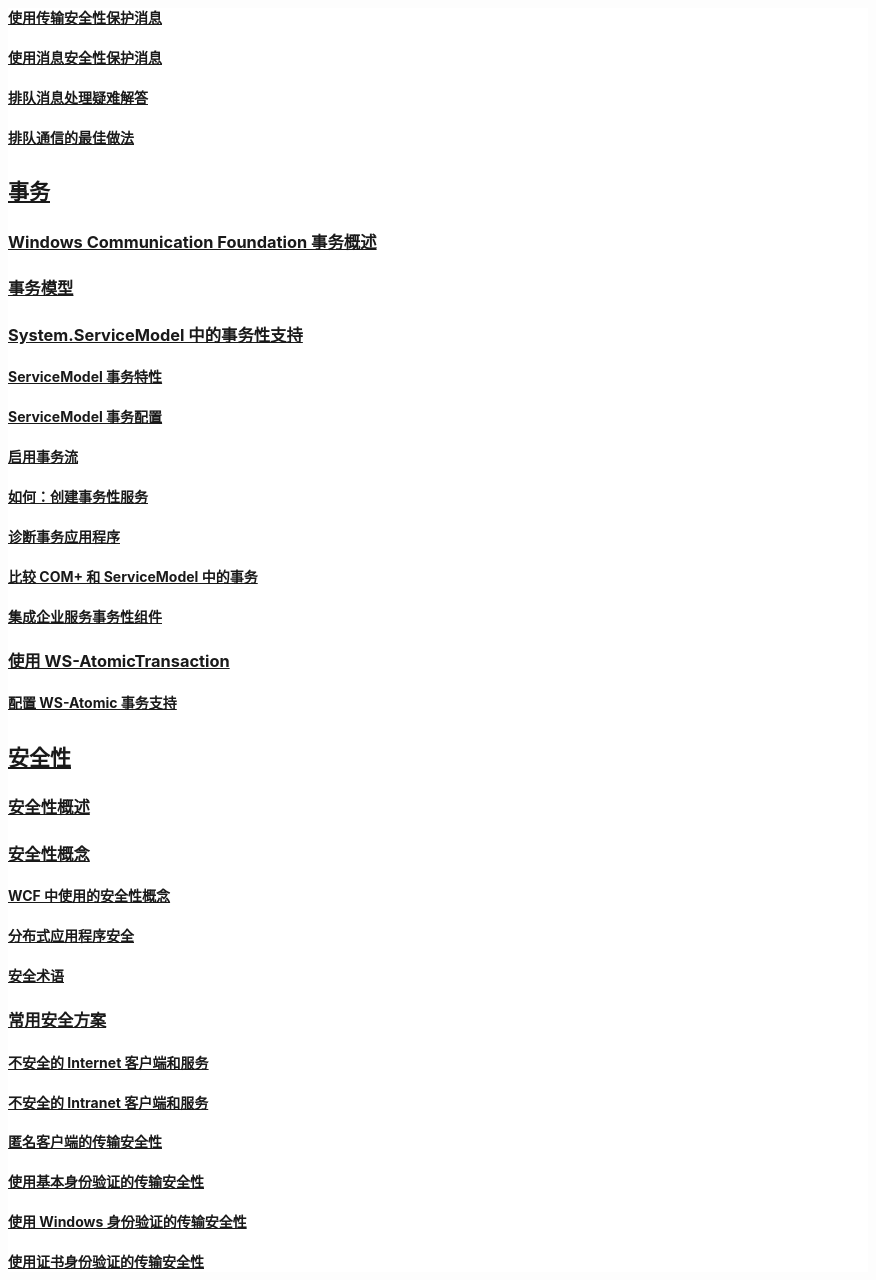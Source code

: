 #### [使用传输安全性保护消息](securing-messages-using-transport-security.md)
#### [使用消息安全性保护消息](securing-messages-using-message-security.md)
#### [排队消息处理疑难解答](troubleshooting-queued-messaging.md)
#### [排队通信的最佳做法](best-practices-for-queued-communication.md)
## [事务](transactions-in-wcf.md)
### [Windows Communication Foundation 事务概述](transactions-overview.md)
### [事务模型](transaction-models.md)
### [System.ServiceModel 中的事务性支持](transactional-support-in-system-servicemodel.md)
#### [ServiceModel 事务特性](servicemodel-transaction-attributes.md)
#### [ServiceModel 事务配置](servicemodel-transaction-configuration.md)
#### [启用事务流](enabling-transaction-flow.md)
#### [如何：创建事务性服务](how-to-create-a-transactional-service.md)
#### [诊断事务应用程序](diagnosing-transactional-applications.md)
#### [比较 COM+ 和 ServiceModel 中的事务](comparing-transactions-in-com-and-servicemodel.md)
#### [集成企业服务事务性组件](integrating-enterprise-services-transactional-components.md)
### [使用 WS-AtomicTransaction](using-ws-atomictransaction.md)
#### [配置 WS-Atomic 事务支持](configuring-ws-atomic-transaction-support.md)
## [安全性](security.md)
### [安全性概述](security-overview.md)
### [安全性概念](security-concepts.md)
#### [WCF 中使用的安全性概念](security-concepts-used-in-wcf.md)
#### [分布式应用程序安全](distributed-application-security.md)
#### [安全术语](wcf-security-terminology.md)
### [常用安全方案](common-security-scenarios.md)
#### [不安全的 Internet 客户端和服务](internet-unsecured-client-and-service.md)
#### [不安全的 Intranet 客户端和服务](intranet-unsecured-client-and-service.md)
#### [匿名客户端的传输安全性](transport-security-with-an-anonymous-client.md)
#### [使用基本身份验证的传输安全性](transport-security-with-basic-authentication.md)
#### [使用 Windows 身份验证的传输安全性](transport-security-with-windows-authentication.md)
#### [使用证书身份验证的传输安全性](transport-security-with-certificate-authentication.md)